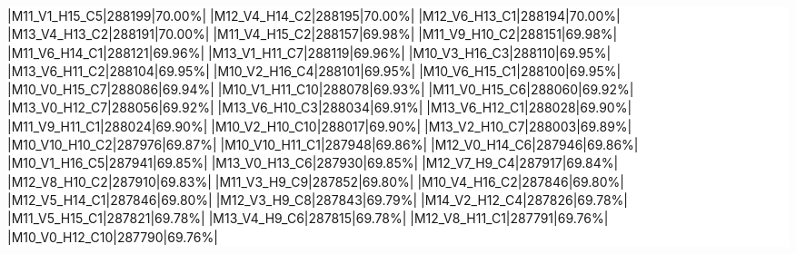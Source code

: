 |M11_V1_H15_C5|288199|70.00%|
|M12_V4_H14_C2|288195|70.00%|
|M12_V6_H13_C1|288194|70.00%|
|M13_V4_H13_C2|288191|70.00%|
|M11_V4_H15_C2|288157|69.98%|
|M11_V9_H10_C2|288151|69.98%|
|M11_V6_H14_C1|288121|69.96%|
|M13_V1_H11_C7|288119|69.96%|
|M10_V3_H16_C3|288110|69.95%|
|M13_V6_H11_C2|288104|69.95%|
|M10_V2_H16_C4|288101|69.95%|
|M10_V6_H15_C1|288100|69.95%|
|M10_V0_H15_C7|288086|69.94%|
|M10_V1_H11_C10|288078|69.93%|
|M11_V0_H15_C6|288060|69.92%|
|M13_V0_H12_C7|288056|69.92%|
|M13_V6_H10_C3|288034|69.91%|
|M13_V6_H12_C1|288028|69.90%|
|M11_V9_H11_C1|288024|69.90%|
|M10_V2_H10_C10|288017|69.90%|
|M13_V2_H10_C7|288003|69.89%|
|M10_V10_H10_C2|287976|69.87%|
|M10_V10_H11_C1|287948|69.86%|
|M12_V0_H14_C6|287946|69.86%|
|M10_V1_H16_C5|287941|69.85%|
|M13_V0_H13_C6|287930|69.85%|
|M12_V7_H9_C4|287917|69.84%|
|M12_V8_H10_C2|287910|69.83%|
|M11_V3_H9_C9|287852|69.80%|
|M10_V4_H16_C2|287846|69.80%|
|M12_V5_H14_C1|287846|69.80%|
|M12_V3_H9_C8|287843|69.79%|
|M14_V2_H12_C4|287826|69.78%|
|M11_V5_H15_C1|287821|69.78%|
|M13_V4_H9_C6|287815|69.78%|
|M12_V8_H11_C1|287791|69.76%|
|M10_V0_H12_C10|287790|69.76%|